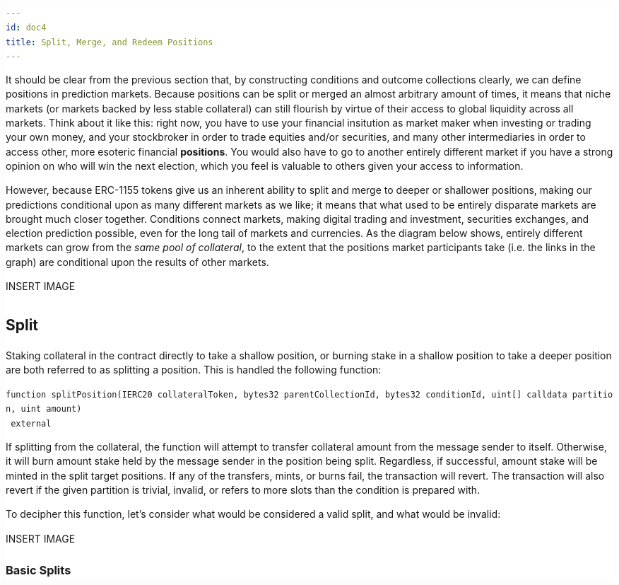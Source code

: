 ```yaml
---
id: doc4
title: Split, Merge, and Redeem Positions
---
```



It should be clear from the previous section that, by constructing conditions and outcome collections clearly, we can define positions in prediction markets. Because positions can be split or merged an almost arbitrary amount of times, it means that niche markets (or markets backed by less stable collateral) can still flourish by virtue of their access to global liquidity across all markets. Think about it like this: right now, you have to use your financial insitution as market maker when investing or trading your own money, and your stockbroker in order to trade equities and/or securities, and many other intermediaries in order to access other, more esoteric financial **positions**. You would also have to go to another entirely different market if you have a strong opinion on who will win the next election, which you feel is valuable to others given your access to information.

However, because ERC-1155 tokens give us an inherent ability to split and merge to deeper or shallower positions, making our predictions conditional upon as many different markets as we like; it means that what used to be entirely disparate markets are brought much closer together. Conditions connect markets, making digital trading and investment, securities exchanges, and election prediction possible, even for the long tail of markets and currencies. As the diagram below shows, entirely different markets can grow from the *same pool of collateral*, to the extent that the positions market participants take (i.e. the links in the graph) are conditional upon the results of other markets.

INSERT IMAGE

## Split

Staking collateral in the contract directly to take a shallow position, or burning stake in a shallow position to take a deeper position are both referred to as splitting a position. This is handled the following function:

```
function splitPosition(IERC20 collateralToken, bytes32 parentCollectionId, bytes32 conditionId, uint[] calldata partition, uint amount)
 external
```



If splitting from the collateral, the function will attempt to transfer collateral amount from the message sender to itself. Otherwise, it will burn amount stake held by the message sender in the position being split. Regardless, if successful, amount stake will be minted in the split target positions. If any of the transfers, mints, or burns fail, the transaction will revert. The transaction will also revert if the given partition is trivial, invalid, or refers to more slots than the condition is prepared with.

To decipher this function, let’s consider what would be considered a valid split, and what would be invalid:

INSERT IMAGE

### Basic Splits
